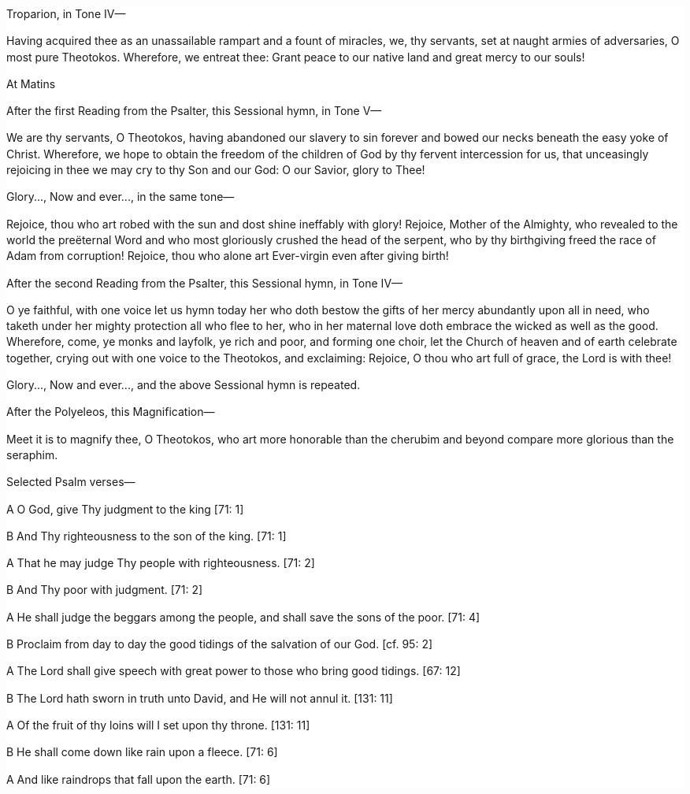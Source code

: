 Troparion, in Tone IV—

Having acquired thee as an unassailable rampart and a fount of miracles, we, thy servants, set at naught armies of adversaries, O most pure Theotokos. Wherefore, we entreat thee: Grant peace to our native land and great mercy to our souls!

At Matins

After the first Reading from the Psalter, this Sessional hymn, in Tone V—

We are thy servants, O Theotokos, having abandoned our slavery to sin forever and bowed our necks beneath the easy yoke of Christ. Wherefore, we hope to obtain the freedom of the children of God by thy fervent intercession for us, that unceasingly rejoicing in thee we may cry to thy Son and our God: O our Savior, glory to Thee!

Glory..., Now and ever..., in the same tone—

Rejoice, thou who art robed with the sun and dost shine ineffably with glory! Rejoice, Mother of the Almighty, who revealed to the world the preëternal Word and who most gloriously crushed the head of the serpent, who by thy birthgiving freed the race of Adam from corruption! Rejoice, thou who alone art Ever-virgin even after giving birth!

After the second Reading from the Psalter, this Sessional hymn, in Tone IV—

O ye faithful, with one voice let us hymn today her who doth bestow the gifts of her mercy abundantly upon all in need, who taketh under her mighty protection all who flee to her, who in her maternal love doth embrace the wicked as well as the good. Wherefore, come, ye monks and layfolk, ye rich and poor, and forming one choir, let the Church of heaven and of earth celebrate together, crying out with one voice to the Theotokos, and exclaiming: Rejoice, O thou who art full of grace, the Lord is with thee!

Glory..., Now and ever..., and the above Sessional hymn is repeated.

After the Polyeleos, this Magnification—

Meet it is to magnify thee, O Theotokos, who art more honorable than the cherubim and beyond compare more glorious than the seraphim.

Selected Psalm verses—

A O God, give Thy judgment to the king \[71: 1\]

B And Thy righteousness to the son of the king. \[71: 1\]

A That he may judge Thy people with righteousness. \[71: 2\]

B And Thy poor with judgment. \[71: 2\]

A He shall judge the beggars among the people, and shall save the sons of the poor. \[71: 4\]

B Proclaim from day to day the good tidings of the salvation of our God. \[cf. 95: 2\]

A The Lord shall give speech with great power to those who bring good tidings. \[67: 12\]

B The Lord hath sworn in truth unto David, and He will not annul it. \[131: 11\]

A Of the fruit of thy loins will I set upon thy throne. \[131: 11\]

B He shall come down like rain upon a fleece. \[71: 6\]

A And like raindrops that fall upon the earth. \[71: 6\]

